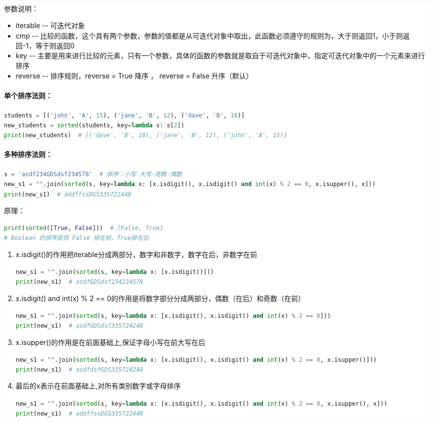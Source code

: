 参数说明：

+ iterable --  可迭代对象
+ cmp --  比较的函数，这个具有两个参数，参数的值都是从可迭代对象中取出，此函数必须遵守的规则为，大于则返回1，小于则返回-1，等于则返回0
+ key --  主要是用来进行比较的元素，只有一个参数，具体的函数的参数就是取自于可迭代对象中，指定可迭代对象中的一个元素来进行排序
+ reverse --  排序规则，reverse = True  降序 ， reverse = False 升序（默认）

#### 单个排序法则：

```python
students = [('john', 'A', 15), ('jane', 'B', 12), ('dave', 'B', 10)]
new_students = sorted(students, key=lambda s: s[2])
print(new_students)  # [('dave', 'B', 10), ('jane', 'B', 12), ('john', 'A', 15)]
```



#### 多种排序法则：

```python
s = 'asdf234GDSdsf234578'  # 排序：小写-大写-奇数-偶数
new_s1 = "".join(sorted(s, key=lambda x: [x.isdigit(), x.isdigit() and int(x) % 2 == 0, x.isupper(), x]))
print(new_s1)  # addffssDGS335722448
```

原理：

```python
print(sorted([True, False]))  # [False, True]
# Boolean 的排序会将 False 排在前，True排在后  
```

1. x.isdigit()的作用把iterable分成两部分，数字和非数字，数字在后，非数字在前

   ```python
   new_s1 = "".join(sorted(s, key=lambda x: [x.isdigit()]))
   print(new_s1)  # asdfGDSdsf234234578
   ```

2. x.isdigit() and int(x) % 2 == 0的作用是将数字部分分成两部分，偶数（在后）和奇数（在前）

   ```python
   new_s1 = "".join(sorted(s, key=lambda x: [x.isdigit(), x.isdigit() and int(x) % 2 == 0]))
   print(new_s1)  # asdfGDSdsf335724248
   ```

3. x.isupper()的作用是在前面基础上,保证字母小写在前大写在后

   ```python
   new_s1 = "".join(sorted(s, key=lambda x: [x.isdigit(), x.isdigit() and int(x) % 2 == 0, x.isupper()]))
   print(new_s1)  # asdfdsfGDS335724248
   ```

4. 最后的x表示在前面基础上,对所有类别数字或字母排序

   ```python
   new_s1 = "".join(sorted(s, key=lambda x: [x.isdigit(), x.isdigit() and int(x) % 2 == 0, x.isupper(), x]))
   print(new_s1)  # addffssDGS335722448
   ```
